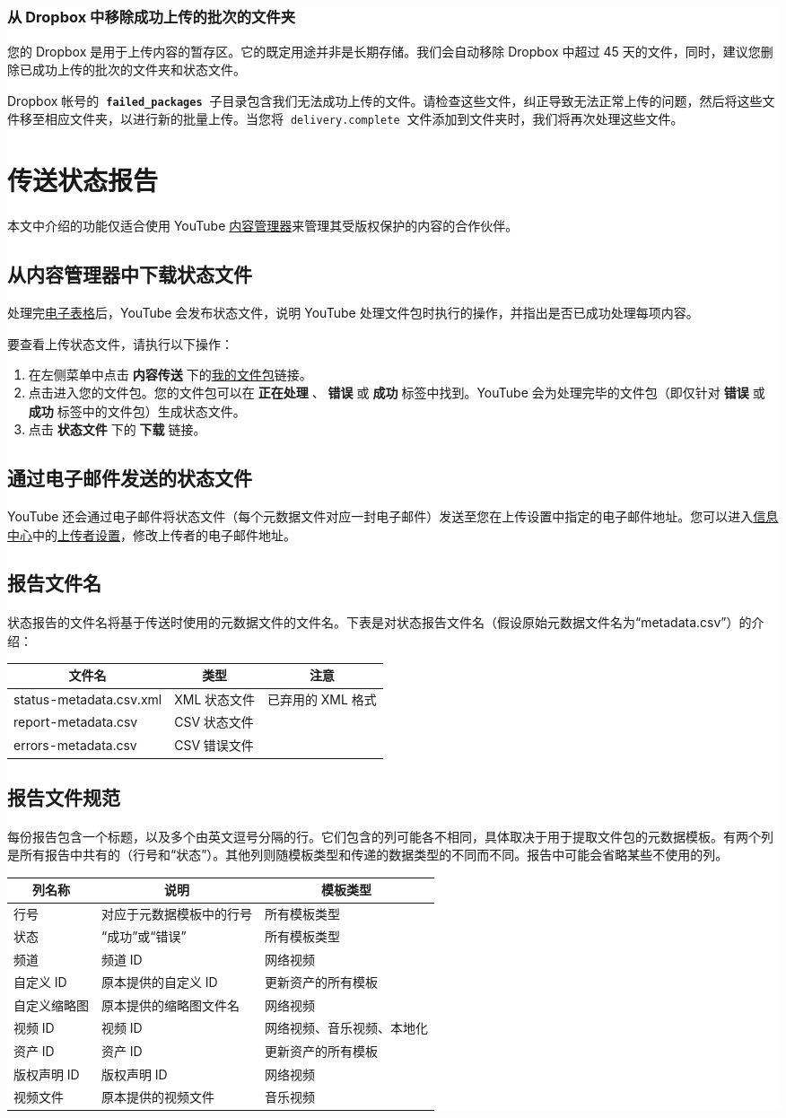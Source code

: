 ### 从 Dropbox 中移除成功上传的批次的文件夹

您的 Dropbox 是用于上传内容的暂存区。它的既定用途并非是长期存储。我们会自动移除 Dropbox 中超过 45 天的文件，同时，建议您删除已成功上传的批次的文件夹和状态文件。

Dropbox 帐号的  **`failed_packages`**  子目录包含我们无法成功上传的文件。请检查这些文件，纠正导致无法正常上传的问题，然后将这些文件移至相应文件夹，以进行新的批量上传。当您将  `delivery.complete`  文件添加到文件夹时，我们将再次处理这些文件。





# 传送状态报告

本文中介绍的功能仅适合使用 YouTube [内容管理器](https://www.youtube.com/dashboard)来管理其受版权保护的内容的合作伙伴。

## 从内容管理器中下载状态文件

处理完[电子表格](https://support.google.com/youtube/answer/6066171)后，YouTube 会发布状态文件，说明 YouTube 处理文件包时执行的操作，并指出是否已成功处理每项内容。

要查看上传状态文件，请执行以下操作：

1. 在左侧菜单中点击 **内容传送** 下的[我的文件包](https://www.youtube.com/content_delivery#delivery/s)链接。
2. 点击进入您的文件包。您的文件包可以在 **正在处理** 、 **错误** 或 **成功** 标签中找到。YouTube 会为处理完毕的文件包（即仅针对 **错误** 或 **成功** 标签中的文件包）生成状态文件。
3. 点击 **状态文件** 下的 **下载** 链接。

## 通过电子邮件发送的状态文件

YouTube 还会通过电子邮件将状态文件（每个元数据文件对应一封电子邮件）发送至您在上传设置中指定的电子邮件地址。您可以进入[信息中心](https://www.youtube.com/dashboard)中的[上传者设置](https://www.youtube.com/content_delivery#delivery/a)，修改上传者的电子邮件地址。

## 报告文件名

状态报告的文件名将基于传送时使用的元数据文件的文件名。下表是对状态报告文件名（假设原始元数据文件名为“metadata.csv”）的介绍：

|**文件名**|**类型**|**注意**|
| --- | --- | --- |
|status-metadata.csv.xml|XML 状态文件|已弃用的 XML 格式|
|report-metadata.csv|CSV 状态文件||
|errors-metadata.csv|CSV 错误文件||

## 报告文件规范

每份报告包含一个标题，以及多个由英文逗号分隔的行。它们包含的列可能各不相同，具体取决于用于提取文件包的元数据模板。有两个列是所有报告中共有的（行号和“状态”）。其他列则随模板类型和传递的数据类型的不同而不同。报告中可能会省略某些不使用的列。

|**列名称**|说明|模板类型|
| --- | --- | --- |
|行号|对应于元数据模板中的行号|所有模板类型|
|状态|“成功”或“错误”|所有模板类型|
|频道|频道 ID|网络视频|
|自定义 ID|原本提供的自定义 ID|更新资产的所有模板|
|自定义缩略图|原本提供的缩略图文件名|网络视频|
|视频 ID|视频 ID|网络视频、音乐视频、本地化|
|资产 ID|资产 ID|更新资产的所有模板|
|版权声明 ID|版权声明 ID|网络视频|
|视频文件|原本提供的视频文件|音乐视频|